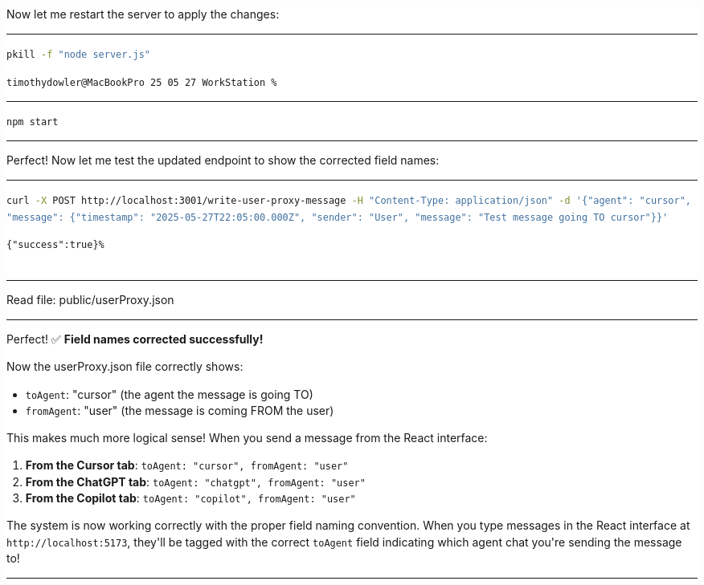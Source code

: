 
Now let me restart the server to apply the changes:

---

```bash
pkill -f "node server.js"
```

```
timothydowler@MacBookPro 25 05 27 WorkStation % 

```

---

```bash
npm start
```

---

Perfect! Now let me test the updated endpoint to show the corrected field names:

---

```bash
curl -X POST http://localhost:3001/write-user-proxy-message -H "Content-Type: application/json" -d '{"agent": "cursor", "message": {"timestamp": "2025-05-27T22:05:00.000Z", "sender": "User", "message": "Test message going TO cursor"}}'
```

```
{"success":true}%


```

---

Read file: public/userProxy.json

---

Perfect! ✅ **Field names corrected successfully!**

Now the userProxy.json file correctly shows:
- `toAgent`: "cursor" (the agent the message is going TO)
- `fromAgent`: "user" (the message is coming FROM the user)

This makes much more logical sense! When you send a message from the React interface:

1. **From the Cursor tab**: `toAgent: "cursor", fromAgent: "user"`
2. **From the ChatGPT tab**: `toAgent: "chatgpt", fromAgent: "user"`  
3. **From the Copilot tab**: `toAgent: "copilot", fromAgent: "user"`

The system is now working correctly with the proper field naming convention. When you type messages in the React interface at `http://localhost:5173`, they'll be tagged with the correct `toAgent` field indicating which agent chat you're sending the message to!

---
